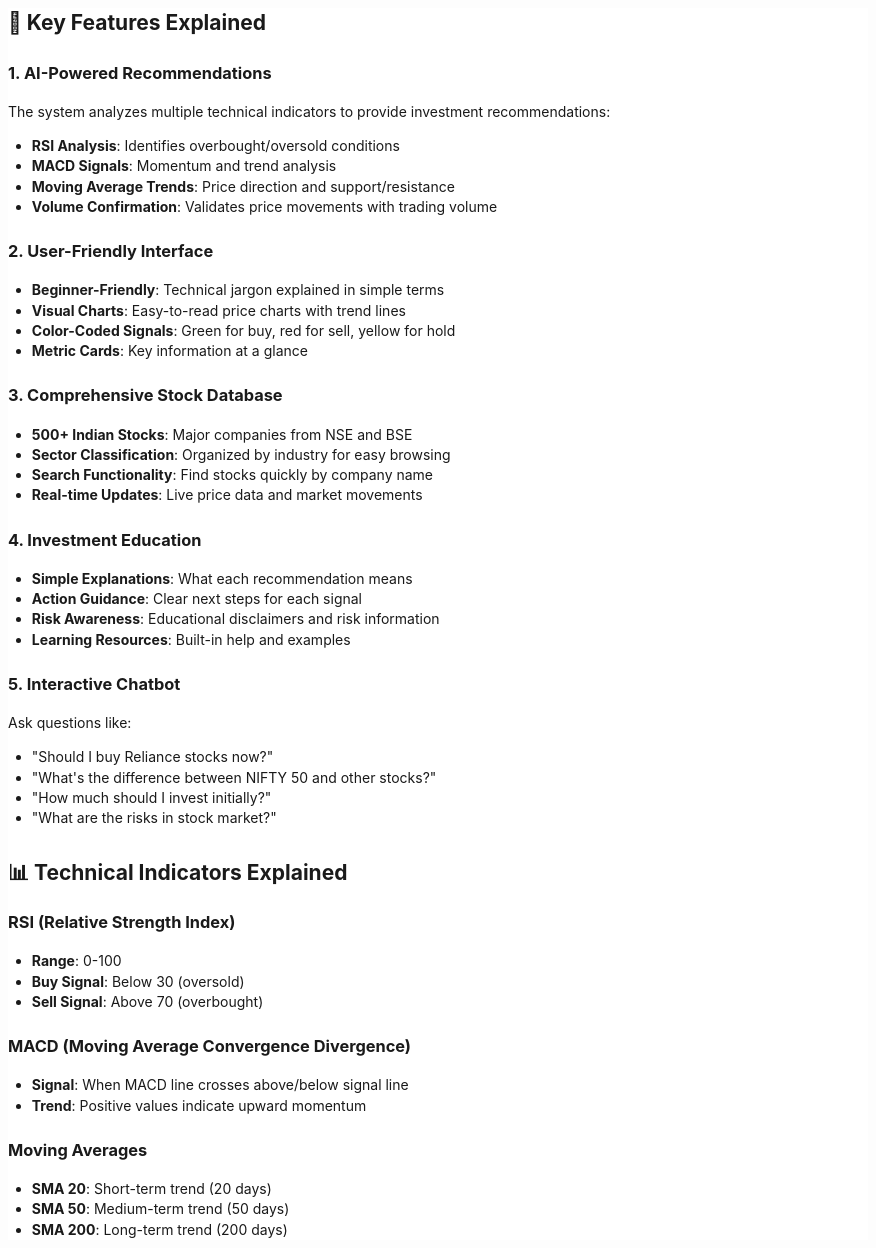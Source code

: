 ## 🔑 Key Features Explained

### 1. **AI-Powered Recommendations**
The system analyzes multiple technical indicators to provide investment recommendations:
- **RSI Analysis**: Identifies overbought/oversold conditions
- **MACD Signals**: Momentum and trend analysis
- **Moving Average Trends**: Price direction and support/resistance
- **Volume Confirmation**: Validates price movements with trading volume

### 2. **User-Friendly Interface**
- **Beginner-Friendly**: Technical jargon explained in simple terms
- **Visual Charts**: Easy-to-read price charts with trend lines
- **Color-Coded Signals**: Green for buy, red for sell, yellow for hold
- **Metric Cards**: Key information at a glance

### 3. **Comprehensive Stock Database**
- **500+ Indian Stocks**: Major companies from NSE and BSE
- **Sector Classification**: Organized by industry for easy browsing
- **Search Functionality**: Find stocks quickly by company name
- **Real-time Updates**: Live price data and market movements

### 4. **Investment Education**
- **Simple Explanations**: What each recommendation means
- **Action Guidance**: Clear next steps for each signal
- **Risk Awareness**: Educational disclaimers and risk information
- **Learning Resources**: Built-in help and examples

### 5. **Interactive Chatbot**
Ask questions like:
- "Should I buy Reliance stocks now?"
- "What's the difference between NIFTY 50 and other stocks?"
- "How much should I invest initially?"
- "What are the risks in stock market?"

## 📊 Technical Indicators Explained

### **RSI (Relative Strength Index)**
- **Range**: 0-100
- **Buy Signal**: Below 30 (oversold)
- **Sell Signal**: Above 70 (overbought)

### **MACD (Moving Average Convergence Divergence)**
- **Signal**: When MACD line crosses above/below signal line
- **Trend**: Positive values indicate upward momentum

### **Moving Averages**
- **SMA 20**: Short-term trend (20 days)
- **SMA 50**: Medium-term trend (50 days)
- **SMA 200**: Long-term trend (200 days)
